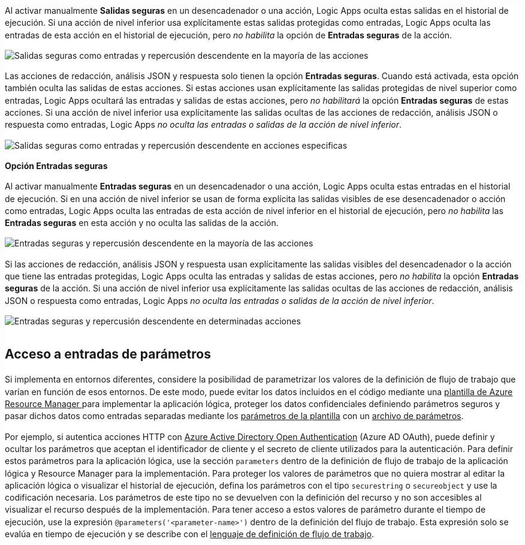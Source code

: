   Al activar manualmente **Salidas seguras** en un desencadenador o una acción, Logic Apps oculta estas salidas en el historial de ejecución. Si una acción de nivel inferior usa explícitamente estas salidas protegidas como entradas, Logic Apps oculta las entradas de esta acción en el historial de ejecución, pero *no habilita* la opción de **Entradas seguras** de la acción.

  ![Salidas seguras como entradas y repercusión descendente en la mayoría de las acciones](./media/logic-apps-securing-a-logic-app/secure-outputs-as-inputs-flow.png)

  Las acciones de redacción, análisis JSON y respuesta solo tienen la opción **Entradas seguras**. Cuando está activada, esta opción también oculta las salidas de estas acciones. Si estas acciones usan explícitamente las salidas protegidas de nivel superior como entradas, Logic Apps ocultará las entradas y salidas de estas acciones, pero *no habilitará* la opción **Entradas seguras** de estas acciones. Si una acción de nivel inferior usa explícitamente las salidas ocultas de las acciones de redacción, análisis JSON o respuesta como entradas, Logic Apps *no oculta las entradas o salidas de la acción de nivel inferior*.

  ![Salidas seguras como entradas y repercusión descendente en acciones especificas](./media/logic-apps-securing-a-logic-app/secure-outputs-as-inputs-flow-special.png)

  **Opción Entradas seguras**

  Al activar manualmente **Entradas seguras** en un desencadenador o una acción, Logic Apps oculta estas entradas en el historial de ejecución. Si en una acción de nivel inferior se usan de forma explícita las salidas visibles de ese desencadenador o acción como entradas, Logic Apps oculta las entradas de esta acción de nivel inferior en el historial de ejecución, pero *no habilita* las **Entradas seguras** en esta acción y no oculta las salidas de la acción.

  ![Entradas seguras y repercusión descendente en la mayoría de las acciones](./media/logic-apps-securing-a-logic-app/secure-inputs-impact-on-downstream.png)

  Si las acciones de redacción, análisis JSON y respuesta usan explícitamente las salidas visibles del desencadenador o la acción que tiene las entradas protegidas, Logic Apps oculta las entradas y salidas de estas acciones, pero *no habilita* la opción **Entradas seguras** de la acción. Si una acción de nivel inferior usa explícitamente las salidas ocultas de las acciones de redacción, análisis JSON o respuesta como entradas, Logic Apps *no oculta las entradas o salidas de la acción de nivel inferior*.

  ![Entradas seguras y repercusión descendente en determinadas acciones](./media/logic-apps-securing-a-logic-app/secure-inputs-flow-special.png)

<a name="secure-action-parameters"></a>

## <a name="access-to-parameter-inputs"></a>Acceso a entradas de parámetros

Si implementa en entornos diferentes, considere la posibilidad de parametrizar los valores de la definición de flujo de trabajo que varían en función de esos entornos. De este modo, puede evitar los datos incluidos en el código mediante una [plantilla de Azure Resource Manager ](../azure-resource-manager/templates/overview.md) para implementar la aplicación lógica, proteger los datos confidenciales definiendo parámetros seguros y pasar dichos datos como entradas separadas mediante los [parámetros de la plantilla](../azure-resource-manager/templates/template-parameters.md) con un [archivo de parámetros](../azure-resource-manager/templates/parameter-files.md).

Por ejemplo, si autentica acciones HTTP con [Azure Active Directory Open Authentication](#azure-active-directory-oauth-authentication) (Azure AD OAuth), puede definir y ocultar los parámetros que aceptan el identificador de cliente y el secreto de cliente utilizados para la autenticación. Para definir estos parámetros para la aplicación lógica, use la sección `parameters` dentro de la definición de flujo de trabajo de la aplicación lógica y Resource Manager para la implementación. Para proteger los valores de parámetros que no quiera mostrar al editar la aplicación lógica o visualizar el historial de ejecución, defina los parámetros con el tipo `securestring` o `secureobject` y use la codificación necesaria. Los parámetros de este tipo no se devuelven con la definición del recurso y no son accesibles al visualizar el recurso después de la implementación. Para tener acceso a estos valores de parámetro durante el tiempo de ejecución, use la expresión `@parameters('<parameter-name>')` dentro de la definición del flujo de trabajo. Esta expresión solo se evalúa en tiempo de ejecución y se describe con el [lenguaje de definición de flujo de trabajo](../logic-apps/logic-apps-workflow-definition-language.md).
